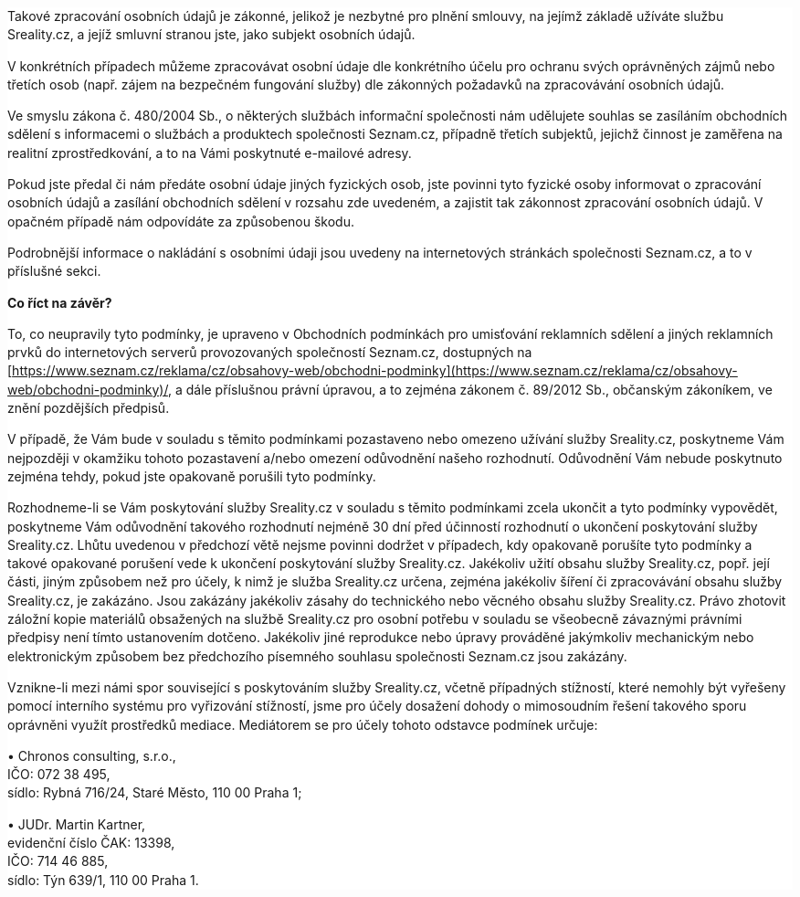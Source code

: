 Takové zpracování osobních údajů je zákonné, jelikož je nezbytné pro plnění smlouvy, na jejímž základě užíváte službu Sreality.cz, a jejíž smluvní stranou jste, jako subjekt osobních údajů.  
  
V konkrétních případech můžeme zpracovávat osobní údaje dle konkrétního účelu pro ochranu svých oprávněných zájmů nebo třetích osob (např. zájem na bezpečném fungování služby) dle zákonných požadavků na zpracovávání osobních údajů.  
  
Ve smyslu zákona č. 480/2004 Sb., o některých službách informační společnosti nám udělujete souhlas se zasíláním obchodních sdělení s informacemi o službách a produktech společnosti Seznam.cz, případně třetích subjektů, jejichž činnost je zaměřena na realitní zprostředkování, a to na Vámi poskytnuté e-mailové adresy.  
  
Pokud jste předal či nám předáte osobní údaje jiných fyzických osob, jste povinni tyto fyzické osoby informovat o zpracování osobních údajů a zasílání obchodních sdělení v rozsahu zde uvedeném, a zajistit tak zákonnost zpracování osobních údajů. V opačném případě nám odpovídáte za způsobenou škodu.  
  
Podrobnější informace o nakládání s osobními údaji jsou uvedeny na internetových stránkách společnosti Seznam.cz, a to v příslušné sekci.  
  
**Co říct na závěr?**  
  
To, co neupravily tyto podmínky, je upraveno v Obchodních podmínkách pro umisťování reklamních sdělení a jiných reklamních prvků do internetových serverů provozovaných společností Seznam.cz, dostupných na [https://www.seznam.cz/reklama/cz/obsahovy-web/obchodni-podminky](https://www.seznam.cz/reklama/cz/obsahovy-web/obchodni-podminky)/, a dále příslušnou právní úpravou, a to zejména zákonem č. 89/2012 Sb., občanským zákoníkem, ve znění pozdějších předpisů.  
  
V případě, že Vám bude v souladu s těmito podmínkami pozastaveno nebo omezeno užívání služby Sreality.cz, poskytneme Vám nejpozději v okamžiku tohoto pozastavení a/nebo omezení odůvodnění našeho rozhodnutí. Odůvodnění Vám nebude poskytnuto zejména tehdy, pokud jste opakovaně porušili tyto podmínky.  
  
Rozhodneme-li se Vám poskytování služby Sreality.cz v souladu s těmito podmínkami zcela ukončit a tyto podmínky vypovědět, poskytneme Vám odůvodnění takového rozhodnutí nejméně 30 dní před účinností rozhodnutí o ukončení poskytování služby Sreality.cz. Lhůtu uvedenou v předchozí větě nejsme povinni dodržet v případech, kdy opakovaně porušíte tyto podmínky a takové opakované porušení vede k ukončení poskytování služby Sreality.cz. Jakékoliv užití obsahu služby Sreality.cz, popř. její části, jiným způsobem než pro účely, k nimž je služba Sreality.cz určena, zejména jakékoliv šíření či zpracovávání obsahu služby Sreality.cz, je zakázáno. Jsou zakázány jakékoliv zásahy do technického nebo věcného obsahu služby Sreality.cz. Právo zhotovit záložní kopie materiálů obsažených na službě Sreality.cz pro osobní potřebu v souladu se všeobecně závaznými právními předpisy není tímto ustanovením dotčeno. Jakékoliv jiné reprodukce nebo úpravy prováděné jakýmkoliv mechanickým nebo elektronickým způsobem bez předchozího písemného souhlasu společnosti Seznam.cz jsou zakázány.  
  
Vznikne-li mezi námi spor související s poskytováním služby Sreality.cz, včetně případných stížností, které nemohly být vyřešeny pomocí interního systému pro vyřizování stížností, jsme pro účely dosažení dohody o mimosoudním řešení takového sporu oprávněni využít prostředků mediace. Mediátorem se pro účely tohoto odstavce podmínek určuje:  
  
• Chronos consulting, s.r.o.,  
IČO: 072 38 495,  
sídlo: Rybná 716/24, Staré Město, 110 00 Praha 1;  
  
• JUDr. Martin Kartner,  
evidenční číslo ČAK: 13398,  
IČO: 714 46 885,  
sídlo: Týn 639/1, 110 00 Praha 1.  
  